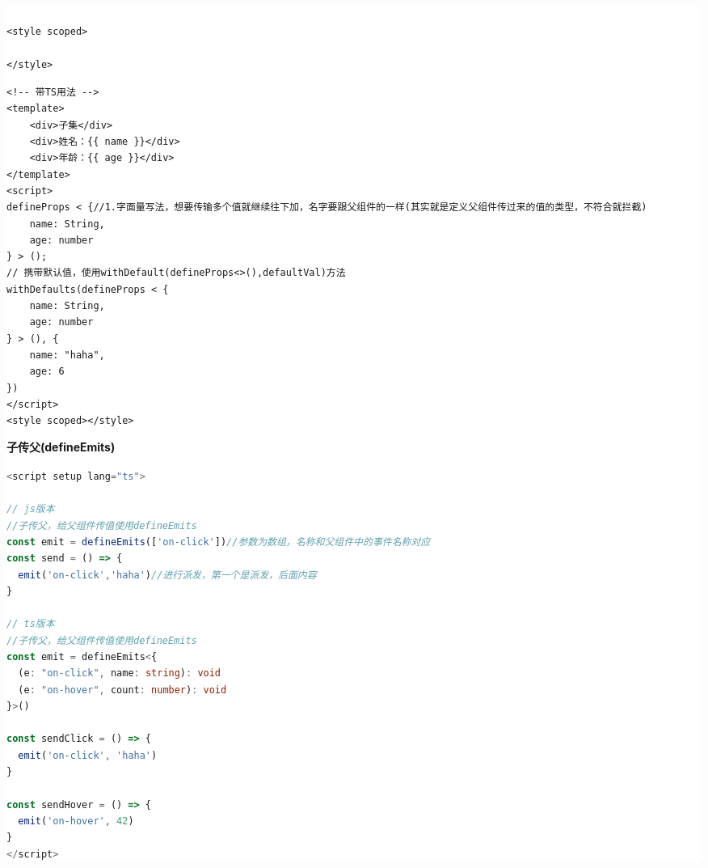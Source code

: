 ```vue

<style scoped>

</style>
```

```vue
<!-- 带TS用法 -->
<template>
    <div>子集</div>
    <div>姓名：{{ name }}</div>
    <div>年龄：{{ age }}</div>
</template>
<script>
defineProps < {//1.字面量写法，想要传输多个值就继续往下加，名字要跟父组件的一样(其实就是定义父组件传过来的值的类型，不符合就拦截)
    name: String,
    age: number
} > ();
// 携带默认值，使用withDefault(defineProps<>(),defaultVal)方法
withDefaults(defineProps < {
    name: String,
    age: number
} > (), {
    name: "haha",
    age: 6
})
</script>
<style scoped></style>
```

**子传父(defineEmits)**

```typescript
<script setup lang="ts">

// js版本
//子传父，给父组件传值使用defineEmits
const emit = defineEmits(['on-click'])//参数为数组，名称和父组件中的事件名称对应
const send = () => {
  emit('on-click','haha')//进行派发，第一个是派发，后面内容
}

// ts版本
//子传父，给父组件传值使用defineEmits
const emit = defineEmits<{
  (e: "on-click", name: string): void
  (e: "on-hover", count: number): void
}>()

const sendClick = () => {
  emit('on-click', 'haha')
}

const sendHover = () => {
  emit('on-hover', 42)
}
</script>
```
